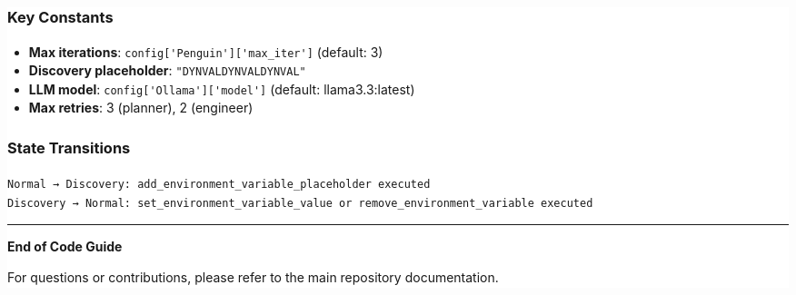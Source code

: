 ### Key Constants
- **Max iterations**: `config['Penguin']['max_iter']` (default: 3)
- **Discovery placeholder**: `"DYNVALDYNVALDYNVAL"`
- **LLM model**: `config['Ollama']['model']` (default: llama3.3:latest)
- **Max retries**: 3 (planner), 2 (engineer)

### State Transitions
```
Normal → Discovery: add_environment_variable_placeholder executed
Discovery → Normal: set_environment_variable_value or remove_environment_variable executed
```

---

**End of Code Guide**

For questions or contributions, please refer to the main repository documentation.
